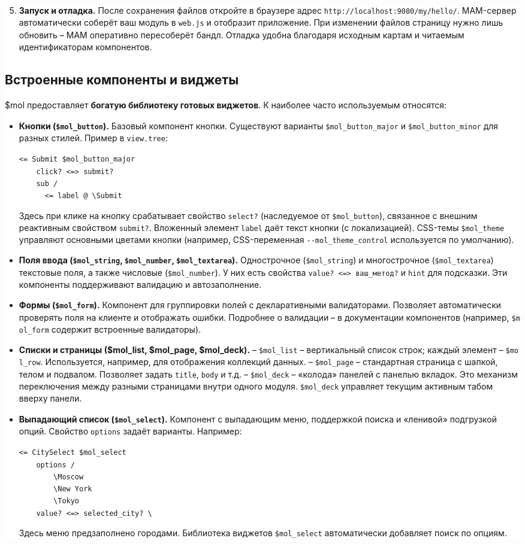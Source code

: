 5. **Запуск и отладка.** После сохранения файлов откройте в браузере адрес `http://localhost:9080/my/hello/`. MAM-сервер автоматически соберёт ваш модуль в `web.js` и отобразит приложение. При изменении файлов страницу нужно лишь обновить – MAM оперативно пересоберёт бандл. Отладка удобна благодаря исходным картам и читаемым идентификаторам компонентов.

## Встроенные компоненты и виджеты

\$mol предоставляет **богатую библиотеку готовых виджетов**. К наиболее часто используемым относятся:

* **Кнопки (`$mol_button`).** Базовый компонент кнопки. Существуют варианты `$mol_button_major` и `$mol_button_minor` для разных стилей. Пример в `view.tree`:

  ```tree
  <= Submit $mol_button_major
      click? <=> submit?
      sub /
        <= label @ \Submit
  ```

  Здесь при клике на кнопку срабатывает свойство `select?` (наследуемое от `$mol_button`), связанное с внешним реактивным свойством `submit?`. Вложенный элемент `label` даёт текст кнопки (с локализацией). CSS-темы `$mol_theme` управляют основными цветами кнопки (например, CSS-переменная `--mol_theme_control` используется по умолчанию).

* **Поля ввода (`$mol_string`, `$mol_number`, `$mol_textarea`).** Однострочное (`$mol_string`) и многострочное (`$mol_textarea`) текстовые поля, а также числовые (`$mol_number`). У них есть свойства `value? <=> ваш_метод?` и `hint` для подсказки. Эти компоненты поддерживают валидацию и автозаполнение.

* **Формы (`$mol_form`).** Компонент для группировки полей с декларативными валидаторами. Позволяет автоматически проверять поля на клиенте и отображать ошибки. Подробнее о валидации – в документации компонентов (например, `$mol_form` содержит встроенные валидаторы).

* **Списки и страницы (\$mol\_list, \$mol\_page, \$mol\_deck).**
  – `$mol_list` – вертикальный список строк; каждый элемент – `$mol_row`. Используется, например, для отображения коллекций данных.
  – `$mol_page` – стандартная страница с шапкой, телом и подвалом. Позволяет задать `title`, `body` и т.д.
  – `$mol_deck` – «колода» панелей с панелью вкладок. Это механизм переключения между разными страницами внутри одного модуля. `$mol_deck` управляет текущим активным табом вверху панели.

* **Выпадающий список (`$mol_select`).** Компонент с выпадающим меню, поддержкой поиска и «ленивой» подгрузкой опций. Свойство `options` задаёт варианты. Например:

  ```tree
  <= CitySelect $mol_select
      options /
          \Moscow
          \New York
          \Tokyo
      value? <=> selected_city? \
  ```

  Здесь меню предзаполнено городами. Библиотека виджетов `$mol_select` автоматически добавляет поиск по опциям.
